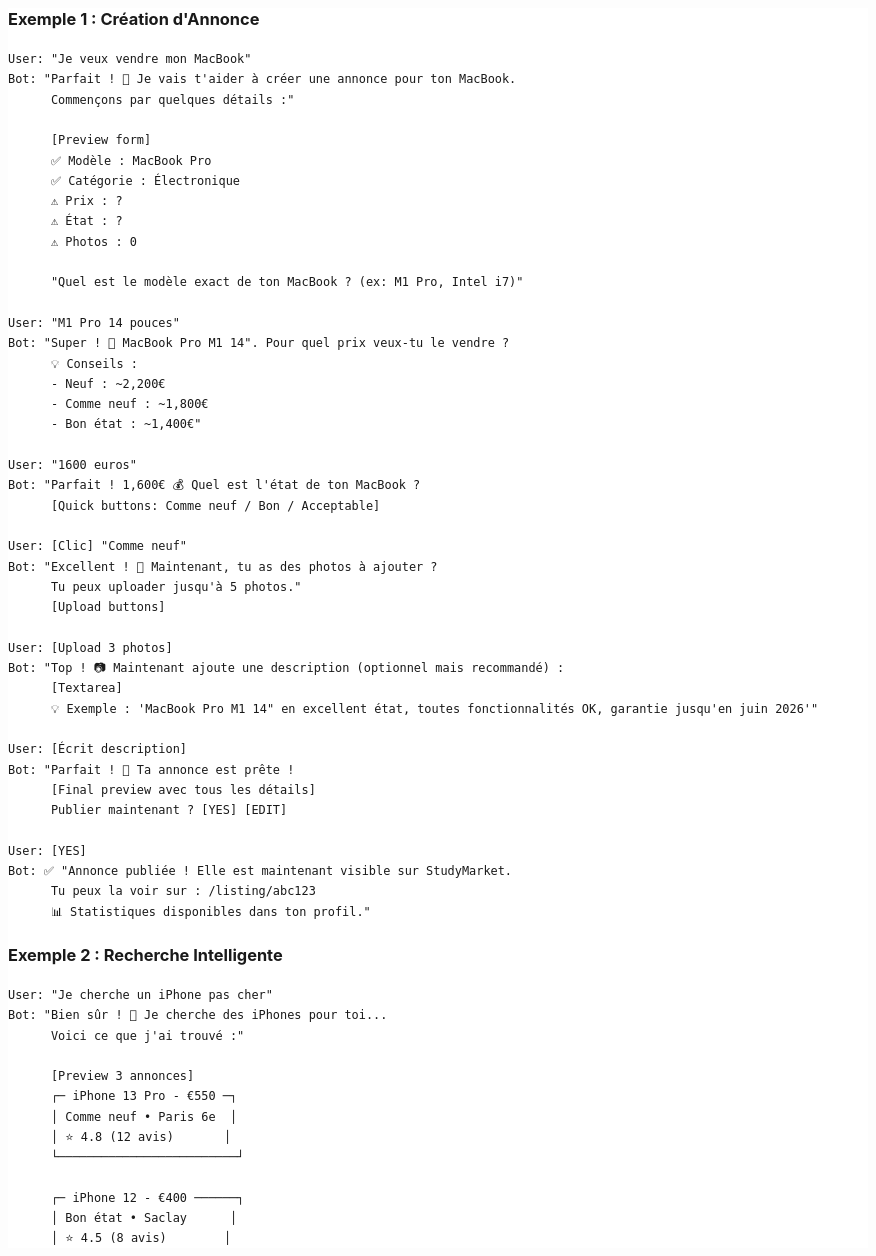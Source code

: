 ### Exemple 1 : Création d'Annonce
```
User: "Je veux vendre mon MacBook"
Bot: "Parfait ! 🎉 Je vais t'aider à créer une annonce pour ton MacBook.
      Commençons par quelques détails :"
      
      [Preview form]
      ✅ Modèle : MacBook Pro
      ✅ Catégorie : Électronique
      ⚠️ Prix : ?
      ⚠️ État : ?
      ⚠️ Photos : 0
      
      "Quel est le modèle exact de ton MacBook ? (ex: M1 Pro, Intel i7)"
      
User: "M1 Pro 14 pouces"
Bot: "Super ! 🎯 MacBook Pro M1 14". Pour quel prix veux-tu le vendre ?
      💡 Conseils :
      - Neuf : ~2,200€
      - Comme neuf : ~1,800€
      - Bon état : ~1,400€"
      
User: "1600 euros"
Bot: "Parfait ! 1,600€ 💰 Quel est l'état de ton MacBook ?
      [Quick buttons: Comme neuf / Bon / Acceptable]
      
User: [Clic] "Comme neuf"
Bot: "Excellent ! 📸 Maintenant, tu as des photos à ajouter ?
      Tu peux uploader jusqu'à 5 photos."
      [Upload buttons]
      
User: [Upload 3 photos]
Bot: "Top ! 📷 Maintenant ajoute une description (optionnel mais recommandé) :
      [Textarea]
      💡 Exemple : 'MacBook Pro M1 14" en excellent état, toutes fonctionnalités OK, garantie jusqu'en juin 2026'"
      
User: [Écrit description]
Bot: "Parfait ! 🎉 Ta annonce est prête !
      [Final preview avec tous les détails]
      Publier maintenant ? [YES] [EDIT]
      
User: [YES]
Bot: ✅ "Annonce publiée ! Elle est maintenant visible sur StudyMarket.
      Tu peux la voir sur : /listing/abc123
      📊 Statistiques disponibles dans ton profil."
```

### Exemple 2 : Recherche Intelligente
```
User: "Je cherche un iPhone pas cher"
Bot: "Bien sûr ! 📱 Je cherche des iPhones pour toi...
      Voici ce que j'ai trouvé :"
      
      [Preview 3 annonces]
      ┌─ iPhone 13 Pro - €550 ─┐
      │ Comme neuf • Paris 6e  │
      │ ⭐ 4.8 (12 avis)       │
      └─────────────────────────┘
      
      ┌─ iPhone 12 - €400 ──────┐
      │ Bon état • Saclay      │
      │ ⭐ 4.5 (8 avis)        │
```